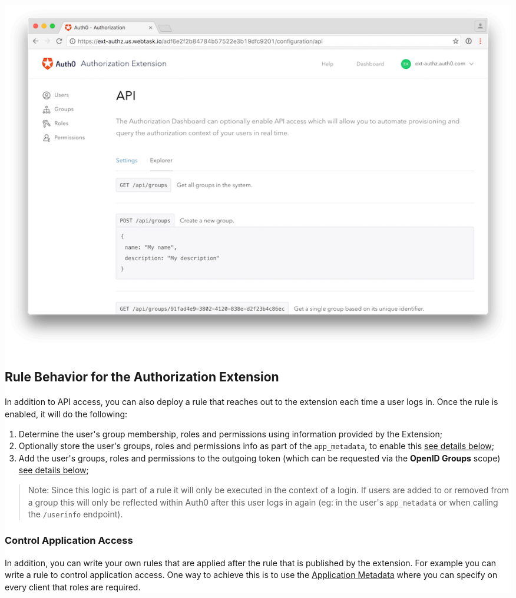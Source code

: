 ![Explorer](/media/articles/extensions/authorization/api-explorer.png)

## Rule Behavior for the Authorization Extension

In addition to API access, you can also deploy a rule that reaches out to the extension each time a user logs in. Once the rule is enabled, it will do the following:

1. Determine the user's group membership, roles and permissions using information provided by the Extension;
2. Optionally store the user's groups, roles and permissions info as part of the `app_metadata`, to enable this [see details below](#persistence);
3. Add the user's groups, roles and permissions to the outgoing token (which can be requested via the **OpenID Groups** scope) [see details below](#token-contents);

> Note: Since this logic is part of a rule it will only be executed in the context of a login. If users are added to or removed from a group this will only be reflected within Auth0 after this user logs in again (eg: in the user's `app_metadata` or when calling the `/userinfo` endpoint).

### Control Application Access

In addition, you can write your own rules that are applied after the rule that is published by the extension. For example you can write a rule to control application access. One way to achieve this is to use the [Application Metadata](/rules/metadata-in-rules#reading-metadata) where you can specify on every client that roles are required.

